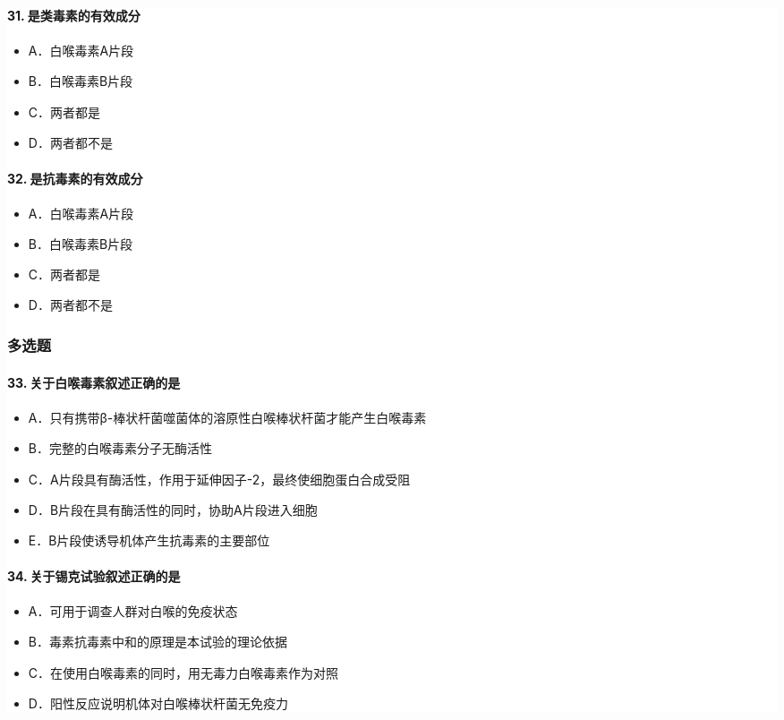 




#### 31. 是类毒素的有效成分

* A．白喉毒素A片段

* B．白喉毒素B片段

* C．两者都是

* D．两者都不是







#### 32. 是抗毒素的有效成分

* A．白喉毒素A片段

* B．白喉毒素B片段

* C．两者都是

* D．两者都不是











### 多选题

#### 33. 关于白喉毒素叙述正确的是

* A．只有携带β-棒状杆菌噬菌体的溶原性白喉棒状杆菌才能产生白喉毒素

* B．完整的白喉毒素分子无酶活性

* C．A片段具有酶活性，作用于延伸因子-2，最终使细胞蛋白合成受阻

* D．B片段在具有酶活性的同时，协助A片段进入细胞

* E．B片段使诱导机体产生抗毒素的主要部位







#### 34. 关于锡克试验叙述正确的是

* A．可用于调查人群对白喉的免疫状态

* B．毒素抗毒素中和的原理是本试验的理论依据

* C．在使用白喉毒素的同时，用无毒力白喉毒素作为对照

* D．阳性反应说明机体对白喉棒状杆菌无免疫力
